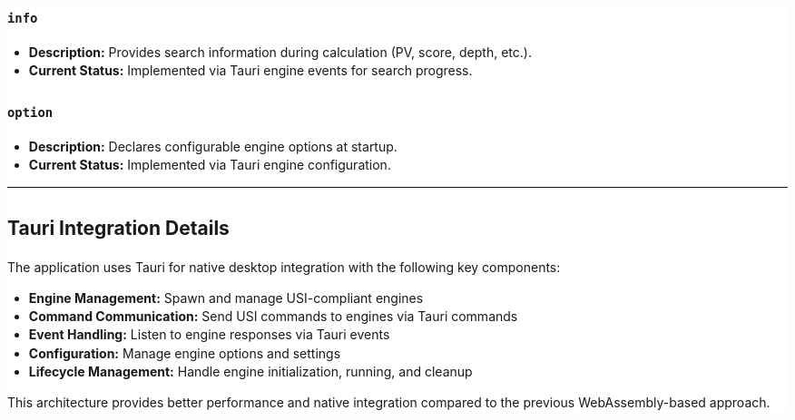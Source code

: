 ### `info`

-   **Description:** Provides search information during calculation (PV, score, depth, etc.).
-   **Current Status:** Implemented via Tauri engine events for search progress.

### `option`

-   **Description:** Declares configurable engine options at startup.
-   **Current Status:** Implemented via Tauri engine configuration.

---

## Tauri Integration Details

The application uses Tauri for native desktop integration with the following key components:

- **Engine Management:** Spawn and manage USI-compliant engines
- **Command Communication:** Send USI commands to engines via Tauri commands
- **Event Handling:** Listen to engine responses via Tauri events
- **Configuration:** Manage engine options and settings
- **Lifecycle Management:** Handle engine initialization, running, and cleanup

This architecture provides better performance and native integration compared to the previous WebAssembly-based approach.